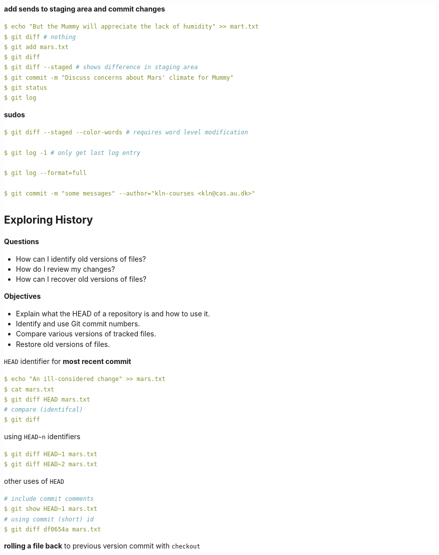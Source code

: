 **add sends to staging area and commit changes**

```yml
$ echo "But the Mummy will appreciate the lack of humidity" >> mart.txt
$ git diff # nothing
$ git add mars.txt
$ git diff
$ git diff --staged # shows difference in staging area
$ git commit -m "Discuss concerns about Mars' climate for Mummy"
$ git status
$ git log
```

**sudos**

```yml
$ git diff --staged --color-words # requires word level modification

$ git log -1 # only get last log entry

$ git log --format=full

$ git commit -m "some messages" --author="kln-courses <kln@cas.au.dk>"
```

## Exploring History ##
**Questions**
- How can I identify old versions of files?
- How do I review my changes?
- How can I recover old versions of files?

**Objectives**
- Explain what the HEAD of a repository is and how to use it.
- Identify and use Git commit numbers.
- Compare various versions of tracked files.
- Restore old versions of files.


`HEAD` identifier for **most recent commit**
```yml
$ echo "An ill-considered change" >> mars.txt
$ cat mars.txt
$ git diff HEAD mars.txt
# compare (identifcal)
$ git diff
```
using `HEAD~n` identifiers

```yml
$ git diff HEAD~1 mars.txt
$ git diff HEAD~2 mars.txt
```
other uses of `HEAD`
```yml
# include commit comments
$ git show HEAD~1 mars.txt
# using commit (short) id
$ git diff df0654a mars.txt
```
**rolling a file back** to previous version commit with `checkout`
